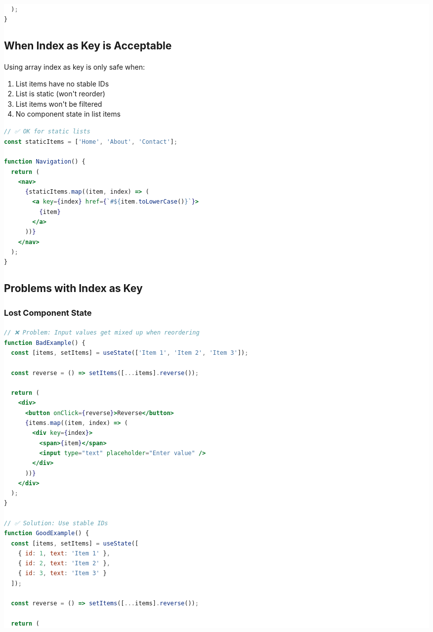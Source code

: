 ```jsx
  );
}
```

## When Index as Key is Acceptable

Using array index as key is only safe when:
1. List items have no stable IDs
2. List is static (won't reorder)
3. List items won't be filtered
4. No component state in list items

```jsx
// ✅ OK for static lists
const staticItems = ['Home', 'About', 'Contact'];

function Navigation() {
  return (
    <nav>
      {staticItems.map((item, index) => (
        <a key={index} href={`#${item.toLowerCase()}`}>
          {item}
        </a>
      ))}
    </nav>
  );
}
```

## Problems with Index as Key

### Lost Component State
```jsx
// ❌ Problem: Input values get mixed up when reordering
function BadExample() {
  const [items, setItems] = useState(['Item 1', 'Item 2', 'Item 3']);
  
  const reverse = () => setItems([...items].reverse());
  
  return (
    <div>
      <button onClick={reverse}>Reverse</button>
      {items.map((item, index) => (
        <div key={index}>
          <span>{item}</span>
          <input type="text" placeholder="Enter value" />
        </div>
      ))}
    </div>
  );
}

// ✅ Solution: Use stable IDs
function GoodExample() {
  const [items, setItems] = useState([
    { id: 1, text: 'Item 1' },
    { id: 2, text: 'Item 2' },
    { id: 3, text: 'Item 3' }
  ]);
  
  const reverse = () => setItems([...items].reverse());
  
  return (
```